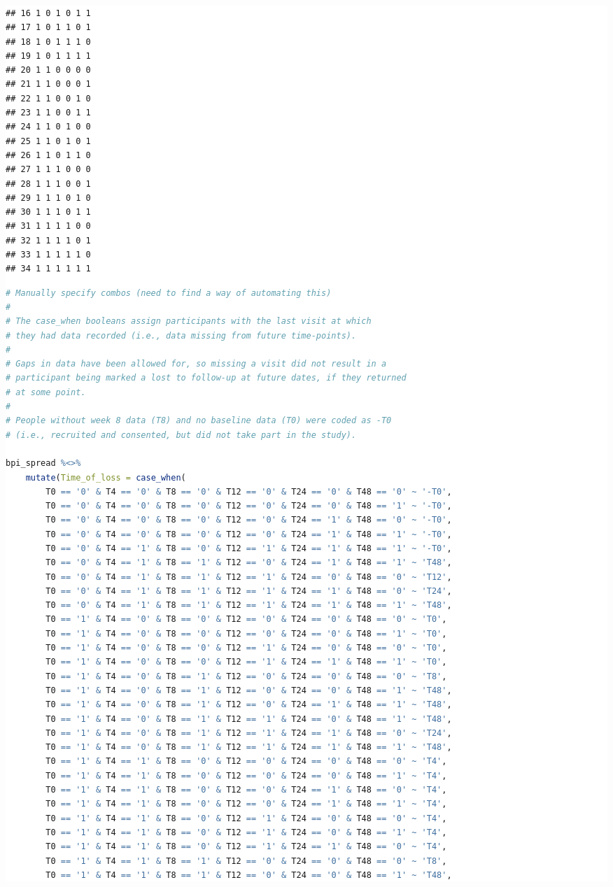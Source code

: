 ```
## 16 1 0 1 0 1 1
## 17 1 0 1 1 0 1
## 18 1 0 1 1 1 0
## 19 1 0 1 1 1 1
## 20 1 1 0 0 0 0
## 21 1 1 0 0 0 1
## 22 1 1 0 0 1 0
## 23 1 1 0 0 1 1
## 24 1 1 0 1 0 0
## 25 1 1 0 1 0 1
## 26 1 1 0 1 1 0
## 27 1 1 1 0 0 0
## 28 1 1 1 0 0 1
## 29 1 1 1 0 1 0
## 30 1 1 1 0 1 1
## 31 1 1 1 1 0 0
## 32 1 1 1 1 0 1
## 33 1 1 1 1 1 0
## 34 1 1 1 1 1 1
```

```r
# Manually specify combos (need to find a way of automating this)
# 
# The case_when booleans assign participants with the last visit at which 
# they had data recorded (i.e., data missing from future time-points). 
# 
# Gaps in data have been allowed for, so missing a visit did not result in a 
# participant being marked a lost to follow-up at future dates, if they returned 
# at some point.  
#
# People without week 8 data (T8) and no baseline data (T0) were coded as -T0 
# (i.e., recruited and consented, but did not take part in the study). 

bpi_spread %<>%
    mutate(Time_of_loss = case_when(
        T0 == '0' & T4 == '0' & T8 == '0' & T12 == '0' & T24 == '0' & T48 == '0' ~ '-T0',
        T0 == '0' & T4 == '0' & T8 == '0' & T12 == '0' & T24 == '0' & T48 == '1' ~ '-T0',
        T0 == '0' & T4 == '0' & T8 == '0' & T12 == '0' & T24 == '1' & T48 == '0' ~ '-T0',
        T0 == '0' & T4 == '0' & T8 == '0' & T12 == '0' & T24 == '1' & T48 == '1' ~ '-T0',
        T0 == '0' & T4 == '1' & T8 == '0' & T12 == '1' & T24 == '1' & T48 == '1' ~ '-T0',
        T0 == '0' & T4 == '1' & T8 == '1' & T12 == '0' & T24 == '1' & T48 == '1' ~ 'T48',
        T0 == '0' & T4 == '1' & T8 == '1' & T12 == '1' & T24 == '0' & T48 == '0' ~ 'T12',
        T0 == '0' & T4 == '1' & T8 == '1' & T12 == '1' & T24 == '1' & T48 == '0' ~ 'T24',
        T0 == '0' & T4 == '1' & T8 == '1' & T12 == '1' & T24 == '1' & T48 == '1' ~ 'T48',
        T0 == '1' & T4 == '0' & T8 == '0' & T12 == '0' & T24 == '0' & T48 == '0' ~ 'T0',
        T0 == '1' & T4 == '0' & T8 == '0' & T12 == '0' & T24 == '0' & T48 == '1' ~ 'T0',
        T0 == '1' & T4 == '0' & T8 == '0' & T12 == '1' & T24 == '0' & T48 == '0' ~ 'T0',
        T0 == '1' & T4 == '0' & T8 == '0' & T12 == '1' & T24 == '1' & T48 == '1' ~ 'T0',
        T0 == '1' & T4 == '0' & T8 == '1' & T12 == '0' & T24 == '0' & T48 == '0' ~ 'T8',
        T0 == '1' & T4 == '0' & T8 == '1' & T12 == '0' & T24 == '0' & T48 == '1' ~ 'T48',
        T0 == '1' & T4 == '0' & T8 == '1' & T12 == '0' & T24 == '1' & T48 == '1' ~ 'T48',
        T0 == '1' & T4 == '0' & T8 == '1' & T12 == '1' & T24 == '0' & T48 == '1' ~ 'T48',
        T0 == '1' & T4 == '0' & T8 == '1' & T12 == '1' & T24 == '1' & T48 == '0' ~ 'T24',
        T0 == '1' & T4 == '0' & T8 == '1' & T12 == '1' & T24 == '1' & T48 == '1' ~ 'T48',
        T0 == '1' & T4 == '1' & T8 == '0' & T12 == '0' & T24 == '0' & T48 == '0' ~ 'T4',
        T0 == '1' & T4 == '1' & T8 == '0' & T12 == '0' & T24 == '0' & T48 == '1' ~ 'T4',
        T0 == '1' & T4 == '1' & T8 == '0' & T12 == '0' & T24 == '1' & T48 == '0' ~ 'T4',
        T0 == '1' & T4 == '1' & T8 == '0' & T12 == '0' & T24 == '1' & T48 == '1' ~ 'T4',
        T0 == '1' & T4 == '1' & T8 == '0' & T12 == '1' & T24 == '0' & T48 == '0' ~ 'T4',
        T0 == '1' & T4 == '1' & T8 == '0' & T12 == '1' & T24 == '0' & T48 == '1' ~ 'T4',
        T0 == '1' & T4 == '1' & T8 == '0' & T12 == '1' & T24 == '1' & T48 == '0' ~ 'T4',
        T0 == '1' & T4 == '1' & T8 == '1' & T12 == '0' & T24 == '0' & T48 == '0' ~ 'T8',
        T0 == '1' & T4 == '1' & T8 == '1' & T12 == '0' & T24 == '0' & T48 == '1' ~ 'T48',
```